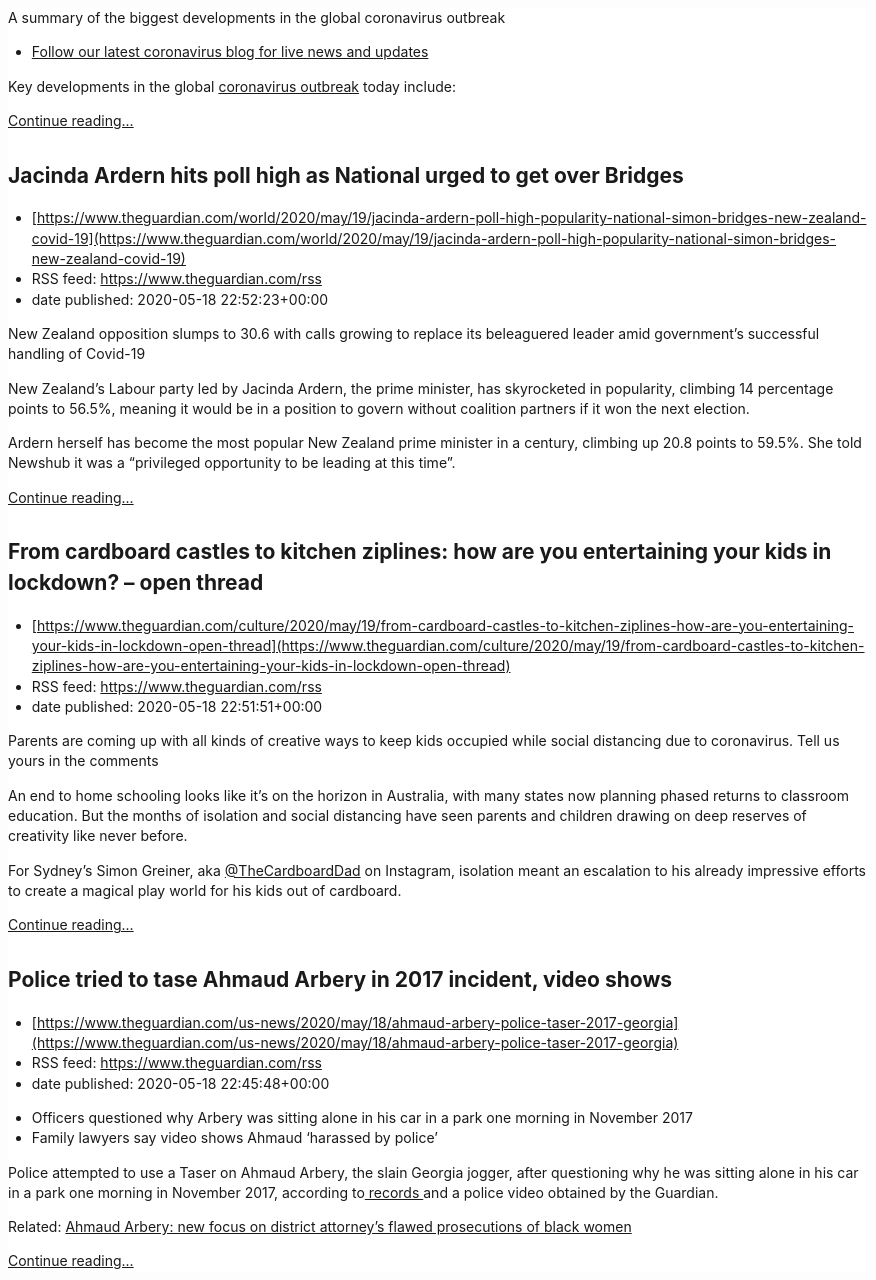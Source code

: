 <p>A summary of the biggest developments in the global coronavirus outbreak</p><ul><li><a href="https://www.theguardian.com/world/series/coronavirus-live/latest">Follow our latest coronavirus blog for live news and updates</a></li></ul><p>Key developments in the global <a href="https://www.theguardian.com/world/coronavirus-outbreak">coronavirus outbreak</a> today include:</p> <a href="https://www.theguardian.com/world/2020/may/18/coronavirus-latest-at-a-glance-may-18">Continue reading...</a>

## Jacinda Ardern hits poll high as National urged to get over Bridges
 - [https://www.theguardian.com/world/2020/may/19/jacinda-ardern-poll-high-popularity-national-simon-bridges-new-zealand-covid-19](https://www.theguardian.com/world/2020/may/19/jacinda-ardern-poll-high-popularity-national-simon-bridges-new-zealand-covid-19)
 - RSS feed: https://www.theguardian.com/rss
 - date published: 2020-05-18 22:52:23+00:00

<p>New Zealand opposition slumps to 30.6 with calls growing to replace its beleaguered leader amid government’s successful handling of Covid-19</p><p>New Zealand’s Labour party led by Jacinda Ardern, the prime minister, has skyrocketed in popularity, climbing 14 percentage points to 56.5%, meaning it would be in a position to govern without coalition partners if it won the next election.</p><p>Ardern herself has become the most popular New Zealand prime minister in a century, climbing up 20.8 points to 59.5%. She told Newshub it was a “privileged opportunity to be leading at this time”.</p> <a href="https://www.theguardian.com/world/2020/may/19/jacinda-ardern-poll-high-popularity-national-simon-bridges-new-zealand-covid-19">Continue reading...</a>

## From cardboard castles to kitchen ziplines: how are you entertaining your kids in lockdown? – open thread
 - [https://www.theguardian.com/culture/2020/may/19/from-cardboard-castles-to-kitchen-ziplines-how-are-you-entertaining-your-kids-in-lockdown-open-thread](https://www.theguardian.com/culture/2020/may/19/from-cardboard-castles-to-kitchen-ziplines-how-are-you-entertaining-your-kids-in-lockdown-open-thread)
 - RSS feed: https://www.theguardian.com/rss
 - date published: 2020-05-18 22:51:51+00:00

<p>Parents are coming up with all kinds of creative ways to keep kids occupied while social distancing due to coronavirus. Tell us yours in the comments</p><p>An end to home schooling looks like it’s on the horizon in Australia, with many states now planning phased returns to classroom education. But the months of isolation and social distancing have seen parents and children drawing on deep reserves of creativity like never before. </p><p>For Sydney’s Simon Greiner, aka <a href="https://www.instagram.com/thecardboarddad/">@TheCardboardDad</a> on Instagram, isolation meant an escalation to his already impressive efforts to create a magical play world for his kids out of cardboard.</p> <a href="https://www.theguardian.com/culture/2020/may/19/from-cardboard-castles-to-kitchen-ziplines-how-are-you-entertaining-your-kids-in-lockdown-open-thread">Continue reading...</a>

## Police tried to tase Ahmaud Arbery in 2017 incident, video shows
 - [https://www.theguardian.com/us-news/2020/may/18/ahmaud-arbery-police-taser-2017-georgia](https://www.theguardian.com/us-news/2020/may/18/ahmaud-arbery-police-taser-2017-georgia)
 - RSS feed: https://www.theguardian.com/rss
 - date published: 2020-05-18 22:45:48+00:00

<ul><li>Officers questioned why Arbery was sitting alone in his car in a park one morning in November 2017</li><li>Family lawyers say video shows Ahmaud ‘harassed by police’</li></ul><p>Police attempted to use a Taser on Ahmaud Arbery, the slain Georgia jogger, after questioning why he was sitting alone in his car in a park one morning in November 2017, according to<a href="https://drive.google.com/file/d/1NB84hbTOdL2Hbxlv6BM1luvJXwB6MrIk/view?usp=sharing"> records </a>and a police video obtained by the Guardian.</p><p> <span>Related: </span><a href="https://www.theguardian.com/us-news/2020/may/17/ahmaud-arbery-district-attorney-george-barnhill">Ahmaud Arbery: new focus on district attorney’s flawed prosecutions of black women</a> </p> <a href="https://www.theguardian.com/us-news/2020/may/18/ahmaud-arbery-police-taser-2017-georgia">Continue reading...</a>
